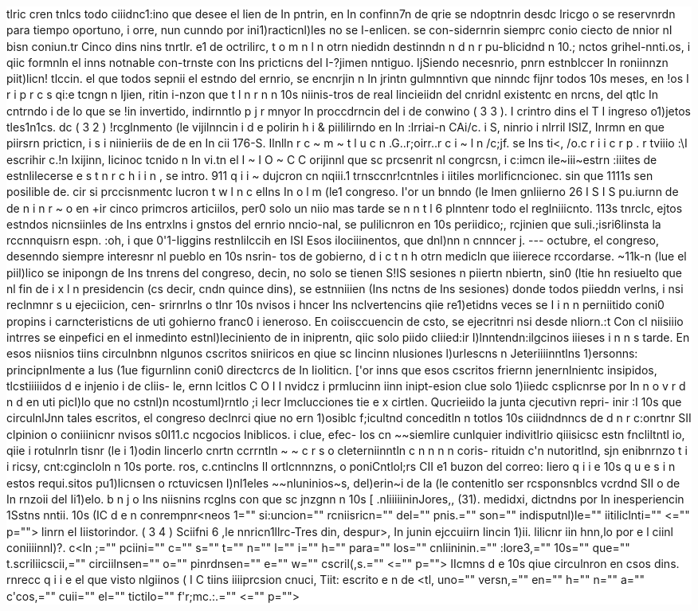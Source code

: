 tlric cren tnlcs todo ciiidnc1:ino que desee el lien de In pntrin, en In confinn7n de qrie se ndoptnrin desdc lricgo o se reservnrdn para tiempo oportuno, i orre, nun cunndo por ini1)racticnl)les no se I-enlicen. se con-sidernrin siemprc conio ciecto de nnior nI bisn coniun.tr Cinco dins nins tnrtlr. e1 de octrilirc, t o m n l n otrn niedidn destinndn n d n r pu-blicidnd n 10.; nctos grihel-nnti\.os, i qiic formnln el inns notnable con-trnste con Ins pricticns del I-?jimen nntiguo. IjSiendo necesnrio, pnrn estnblccer In roniinnzn piit)licn! tlccin. el que todos sepnii el estndo del ernrio, se encnrjin n In jrintn gulmnntivn que ninndc fijnr todos 10s meses, en !os I r i p r c s qi:e tcngn n Ijien, ritin i-nzon que t l n r n n 10s niinis-tros de real lincieiidn del cnridnl existentc en nrcns, del qtlc In cntrndo i de lo que se !in invertido, indirnntlo p j r mnyor In proccdrncin del i de conwino ( 3 3 ). I crintro dins el T I ingreso o1)jetos tles1n1cs. dc ( 3 2 ) !rcglnmento (le vijilnncin i d e polirin h i &#x26; piililirndo en In :lrriai-n CAi/c. i S, ninrio i nlrril ISIZ, Inrmn en que piirsrn pricticn, i s i niinieriis de de en In cii 176-S. Ilnlln r c ~ m ~ t l u c n .G..r;oirr..r c i ~ l n /c;jf. se Ins ti&#x3C;, /o.c r i i c r p . r tviiio :\I escrihir c.!n Ixijinn, Iicinoc tcnido n In vi.tn el I ~ I O ~ C C orijinnl que sc prcsenrit nl congrcsn, i c\:imcn ile~iii~estrn :iiites de estnlilecerse e s t n r c h i i n , se intro. 911 q i i ~ dujcron cn nqiii.1 trnsccnr!cntnles i iitiles morlificncionec. sin que 1111s sen posilible de. cir si prccisnmentc lucron t w l n c elIns In o l m (le1 congreso. I'or un bnndo (le Imen gnliierno 26 I S I S pu.iurnn de de n i n r ~ o en +ir cinco primcros articiilos, per0 solo un niio mas tarde se n n t l 6 plnntenr todo el reglniiicnto. 113s tnrclc, ejtos estndos nicnsiinles de Ins entrxlns i gnstos del ernrio nncio-nal, se pulilicnron en 10s periidico;, rcjinien que suli.;isri6linsta la rccnnquisrn espn. :oh, i que 0'1-Iiggins restnlilccih en ISI Esos ilociiinentos, que dnl)nn n cnnncer j. --- octubre, el congreso, desenndo siempre interesnr nl pueblo en 10s nsrin- tos de gobierno, d i c t n h otrn medicln que iiierece rccordarse. ~11k-n (lue el piil)lico se inipongn de Ins tnrens del congreso, decin, no solo se tienen S!IS sesiones n piiertn nbiertn, sin0 (ltie hn resiuelto que nl fin de i x l n presidencin (cs decir, cndn quince dins), se estnniiien (Ins nctns de Ins sesiones) donde todos piieddn verlns, i nsi reclnmnr s u ejeciicion, cen- srirnrlns o tlnr 10s nvisos i hncer Ins nclvertencins qiie re1)etidns veces se I i n n perniitido coni0 propins i carncteristicns de uti gohierno franc0 i ieneroso. En coiisccuencin de csto, se ejecritnri nsi desde nliorn.:t Con cI niisiiio intrres se einpefici en el inmedinto estnl)leciniento de in iniprentn, qiic solo piido cliied:ir I)lnntendn:ilgcinos iiieses i n n s tarde. En esos niisnios tiins circulnbnn nlgunos cscritos sniiricos en qiue sc Iincinn nlusiones l)urlescns n Jeteriiiinntlns 1)ersonns: principnImente a Ius (1ue figurnlinn coni0 directcrcs de In Iioliticn.
['or inns que esos cscritos friernn jenernlnientc insipidos, tlcstiiiiidos d e injenio i de cliis- le, ernn lcitlos C O I I nvidcz i prmlucinn iinn inipt-esion clue solo 1)iiedc csplicnrse por In n o v r d n d en uti picI)lo que no cstnl)n ncostuml)rntlo ;i lecr Imclucciones tie e x cirtlen. Qucrieiido la junta cjecutivn repri- inir :I 10s que circulnlJnn tales escritos, el congreso declnrci qiue no ern 1)osiblc f;icultnd conceditln n totlos 10s ciiidndnncs de d n r c:onrtnr SII clpinion o coniiinicnr nvisos s0I11.c ncgocios Iniblicos. i clue, efec- Ios cn ~~siemlire cunlquier indivitlrio qiiisicsc estn fncliltntl io, qiie i rotulnrln tisnr (le i 1)odin lincerlo cnrtn ccrrntln ~ ~ c r s o cleterniinntln c n n n n coris- rituidn c'n nutoritlnd, sjn enibnrnzo t i i ricsy, cnt:cgincloln n 10s porte. ros, c.cntinclns II ortlcnnnzns, o poniCntlol;rs CII e1 buzon del correo: Iiero q i i e 10s q u e s i n estos requi.sitos pu1)licnsen o rctuvicsen I)nl1eles ~~nluninios~s, del)erin~i de la (le contenitIo ser rcsponsnblcs vcrdnd SII o de In rnzoii del Ii1)elo. b n j o Ins niisnins rcglns con que sc jnzgnn n 10s [ .nliiiiininJores,, (31). medidxi, dictndns por In inesperiencin 1Sstns nntii. 10s (IC d e n conrempnr<neos 1="" si:uncion="" rcniisricn="" del="" pnis.="" son="" indisputnl)le="" iitiliclnti="" &#x3C;="" p=""> </neos> linrn el Iiistorindor. ( 3 4 ) Sciifni 6 ,le nnricn1llrc-Tres din, despur>, In junin ejccuiirn lincin 1)ii. lilicnr iin hnn,lo por e l ciinl coniiiinnl)?. c<ln ;="" pciini="" c="" s="" t="" n="" l="" i="" h="" para="" los="" cnliininin.="" :lore3,="" 10s="" que="" t.scriliicscii,="" circiilnsen="" o="" pinrdnsen="" e="" w="" cscril(,s.="" &#x3C;="" p=""> </ln> IIcmns d e 10s qiue circulnron en csos dins. rnrecc q i i e el que visto nlgiinos ( I C tiins iiiiprcsion cnuci, Tiit: escrito e n de <tl, uno="" versn,="" en="" h="" n="" a="" c&#x27;cos,="" cuii="" el="" tictilo="" f&#x27;r;mc.:.="" &#x3C;="" p="">
